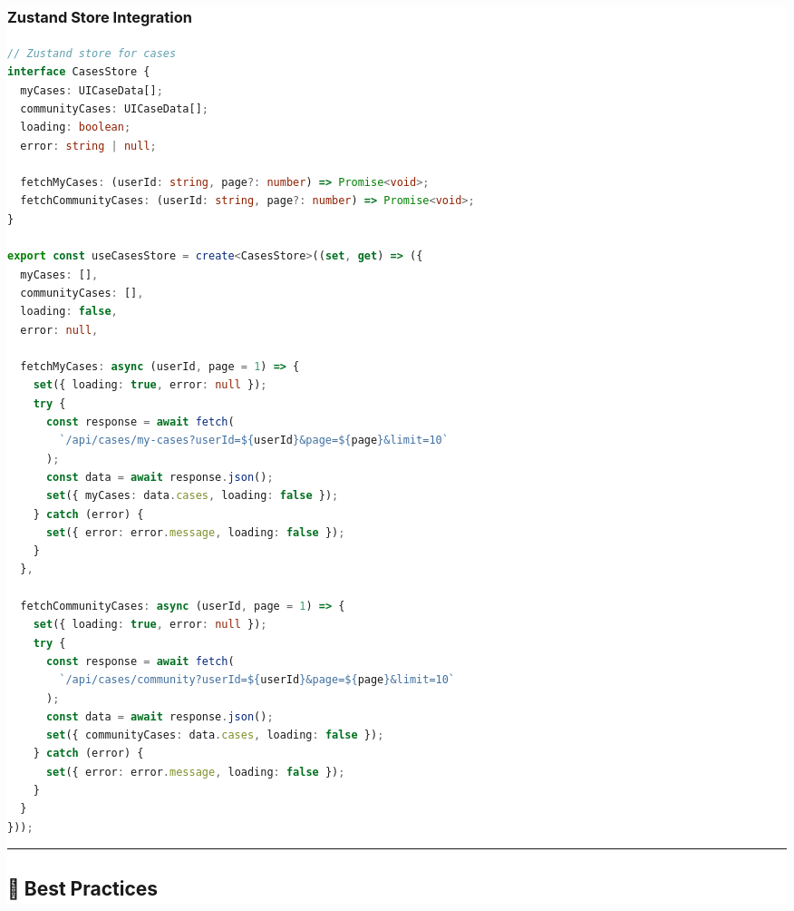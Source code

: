### **Zustand Store Integration**
```typescript
// Zustand store for cases
interface CasesStore {
  myCases: UICaseData[];
  communityCases: UICaseData[];
  loading: boolean;
  error: string | null;
  
  fetchMyCases: (userId: string, page?: number) => Promise<void>;
  fetchCommunityCases: (userId: string, page?: number) => Promise<void>;
}

export const useCasesStore = create<CasesStore>((set, get) => ({
  myCases: [],
  communityCases: [],
  loading: false,
  error: null,
  
  fetchMyCases: async (userId, page = 1) => {
    set({ loading: true, error: null });
    try {
      const response = await fetch(
        `/api/cases/my-cases?userId=${userId}&page=${page}&limit=10`
      );
      const data = await response.json();
      set({ myCases: data.cases, loading: false });
    } catch (error) {
      set({ error: error.message, loading: false });
    }
  },
  
  fetchCommunityCases: async (userId, page = 1) => {
    set({ loading: true, error: null });
    try {
      const response = await fetch(
        `/api/cases/community?userId=${userId}&page=${page}&limit=10`
      );
      const data = await response.json();
      set({ communityCases: data.cases, loading: false });
    } catch (error) {
      set({ error: error.message, loading: false });
    }
  }
}));
```

---

## 🎯 **Best Practices**
